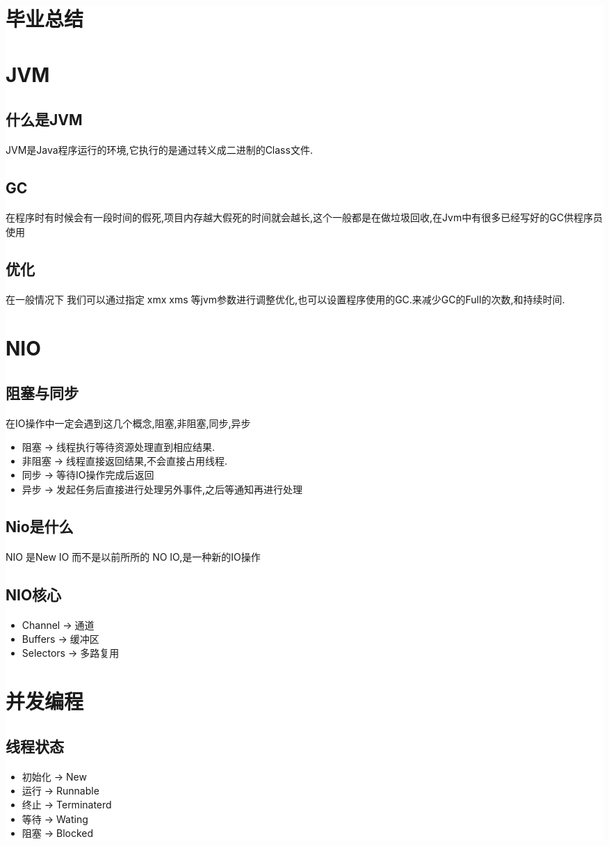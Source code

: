# 毕业总结

# JVM

## 什么是JVM

JVM是Java程序运行的环境,它执行的是通过转义成二进制的Class文件.

## GC

在程序时有时候会有一段时间的假死,项目内存越大假死的时间就会越长,这个一般都是在做垃圾回收,在Jvm中有很多已经写好的GC供程序员使用

## 优化

在一般情况下 我们可以通过指定 xmx xms 等jvm参数进行调整优化,也可以设置程序使用的GC.来减少GC的Full的次数,和持续时间.

# NIO

## 阻塞与同步

在IO操作中一定会遇到这几个概念,阻塞,非阻塞,同步,异步

- 阻塞 → 线程执行等待资源处理直到相应结果.
- 非阻塞 → 线程直接返回结果,不会直接占用线程.
- 同步 → 等待IO操作完成后返回
- 异步 → 发起任务后直接进行处理另外事件,之后等通知再进行处理

## Nio是什么

NIO 是New IO 而不是以前所所的 NO IO,是一种新的IO操作

## NIO核心

- Channel → 通道
- Buffers → 缓冲区
- Selectors → 多路复用

# 并发编程

## 线程状态

- 初始化 → New
- 运行 → Runnable
- 终止 → Terminaterd
- 等待 → Wating
- 阻塞 → Blocked
